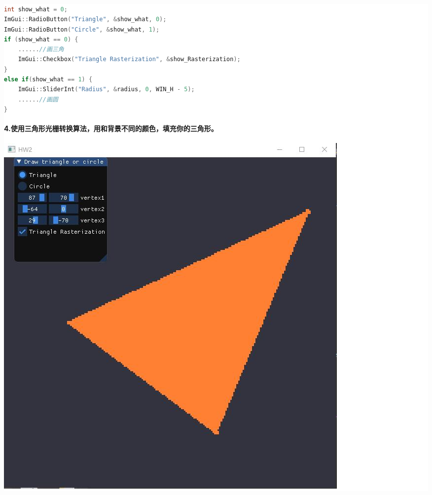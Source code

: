 ```c++
int show_what = 0;
ImGui::RadioButton("Triangle", &show_what, 0);
ImGui::RadioButton("Circle", &show_what, 1);
if (show_what == 0) {
    ......//画三角
    ImGui::Checkbox("Triangle Rasterization", &show_Rasterization);
}
else if(show_what == 1) {    
    ImGui::SliderInt("Radius", &radius, 0, WIN_H - 5);
    ......//画圆
}
```



#### 4.使用三角形光栅转换算法，用和背景不同的颜色，填充你的三角形。

![303](assets/303.jpg)
